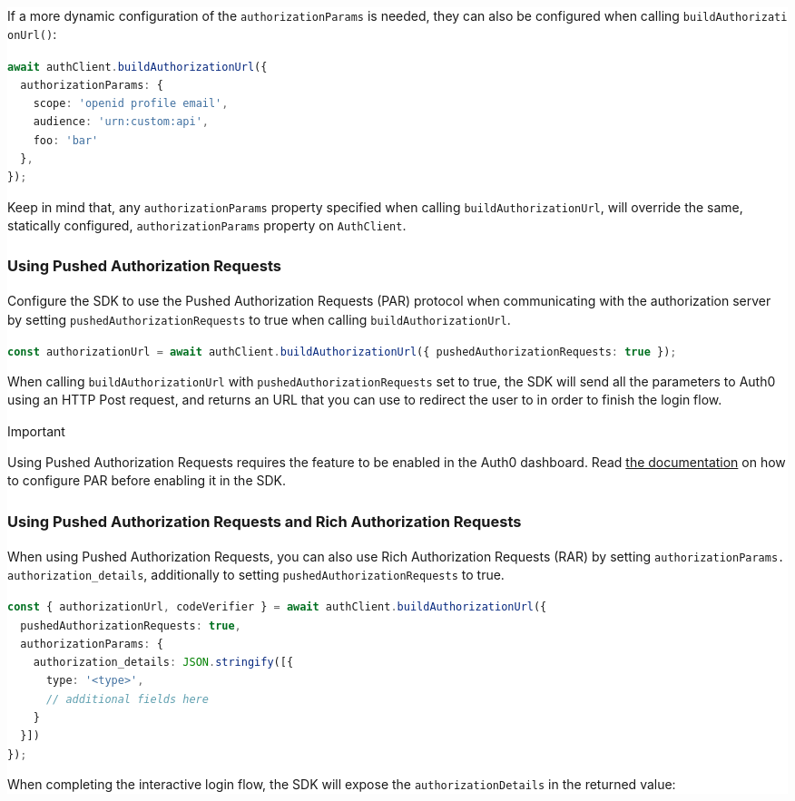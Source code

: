 If a more dynamic configuration of the `authorizationParams` is needed, they can also be configured when calling `buildAuthorizationUrl()`:

```ts
await authClient.buildAuthorizationUrl({
  authorizationParams: {
    scope: 'openid profile email',
    audience: 'urn:custom:api',
    foo: 'bar'
  },
});
```

Keep in mind that, any `authorizationParams` property specified when calling `buildAuthorizationUrl`, will override the same, statically configured, `authorizationParams` property on `AuthClient`.

### Using Pushed Authorization Requests

Configure the SDK to use the Pushed Authorization Requests (PAR) protocol when communicating with the authorization server by setting `pushedAuthorizationRequests` to true when calling `buildAuthorizationUrl`. 

```ts
const authorizationUrl = await authClient.buildAuthorizationUrl({ pushedAuthorizationRequests: true });
```
When calling `buildAuthorizationUrl` with `pushedAuthorizationRequests` set to true, the SDK will send all the parameters to Auth0 using an HTTP Post request, and returns an URL that you can use to redirect the user to in order to finish the login flow.

> [!IMPORTANT]  
> Using Pushed Authorization Requests requires the feature to be enabled in the Auth0 dashboard. Read [the documentation](https://auth0.com/docs/get-started/applications/configure-par) on how to configure PAR before enabling it in the SDK.

### Using Pushed Authorization Requests and Rich Authorization Requests

When using Pushed Authorization Requests, you can also use Rich Authorization Requests (RAR) by setting `authorizationParams.authorization_details`, additionally to setting `pushedAuthorizationRequests` to true.

```ts
const { authorizationUrl, codeVerifier } = await authClient.buildAuthorizationUrl({ 
  pushedAuthorizationRequests: true,
  authorizationParams: {
    authorization_details: JSON.stringify([{
      type: '<type>',
      // additional fields here
    }
  }])
});
```

When completing the interactive login flow, the SDK will expose the `authorizationDetails` in the returned value:
